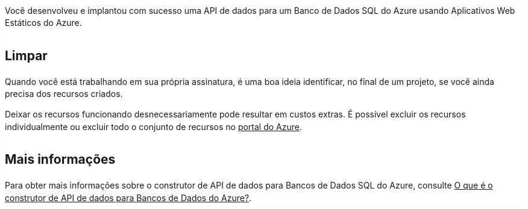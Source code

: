 Você desenvolveu e implantou com sucesso uma API de dados para um Banco de Dados SQL do Azure usando Aplicativos Web Estáticos do Azure.

## Limpar

Quando você está trabalhando em sua própria assinatura, é uma boa ideia identificar, no final de um projeto, se você ainda precisa dos recursos criados. 

Deixar os recursos funcionando desnecessariamente pode resultar em custos extras. É possível excluir os recursos individualmente ou excluir todo o conjunto de recursos no [portal do Azure](https://portal.azure.com?azure-portal=true).

## Mais informações

Para obter mais informações sobre o construtor de API de dados para Bancos de Dados SQL do Azure, consulte [O que é o construtor de API de dados para Bancos de Dados do Azure?](https://learn.microsoft.com/azure/data-api-builder/overview?azure-portal=true).
